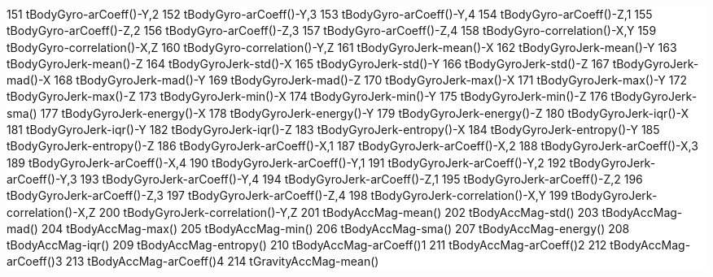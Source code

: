   151 tBodyGyro-arCoeff()-Y,2
  152 tBodyGyro-arCoeff()-Y,3
  153 tBodyGyro-arCoeff()-Y,4
  154 tBodyGyro-arCoeff()-Z,1
  155 tBodyGyro-arCoeff()-Z,2
  156 tBodyGyro-arCoeff()-Z,3
  157 tBodyGyro-arCoeff()-Z,4
  158 tBodyGyro-correlation()-X,Y
  159 tBodyGyro-correlation()-X,Z
  160 tBodyGyro-correlation()-Y,Z
  161 tBodyGyroJerk-mean()-X
  162 tBodyGyroJerk-mean()-Y
  163 tBodyGyroJerk-mean()-Z
  164 tBodyGyroJerk-std()-X
  165 tBodyGyroJerk-std()-Y
  166 tBodyGyroJerk-std()-Z
  167 tBodyGyroJerk-mad()-X
  168 tBodyGyroJerk-mad()-Y
  169 tBodyGyroJerk-mad()-Z
  170 tBodyGyroJerk-max()-X
  171 tBodyGyroJerk-max()-Y
  172 tBodyGyroJerk-max()-Z
  173 tBodyGyroJerk-min()-X
  174 tBodyGyroJerk-min()-Y
  175 tBodyGyroJerk-min()-Z
  176 tBodyGyroJerk-sma()
  177 tBodyGyroJerk-energy()-X
  178 tBodyGyroJerk-energy()-Y
  179 tBodyGyroJerk-energy()-Z
  180 tBodyGyroJerk-iqr()-X
  181 tBodyGyroJerk-iqr()-Y
  182 tBodyGyroJerk-iqr()-Z
  183 tBodyGyroJerk-entropy()-X
  184 tBodyGyroJerk-entropy()-Y
  185 tBodyGyroJerk-entropy()-Z
  186 tBodyGyroJerk-arCoeff()-X,1
  187 tBodyGyroJerk-arCoeff()-X,2
  188 tBodyGyroJerk-arCoeff()-X,3
  189 tBodyGyroJerk-arCoeff()-X,4
  190 tBodyGyroJerk-arCoeff()-Y,1
  191 tBodyGyroJerk-arCoeff()-Y,2
  192 tBodyGyroJerk-arCoeff()-Y,3
  193 tBodyGyroJerk-arCoeff()-Y,4
  194 tBodyGyroJerk-arCoeff()-Z,1
  195 tBodyGyroJerk-arCoeff()-Z,2
  196 tBodyGyroJerk-arCoeff()-Z,3
  197 tBodyGyroJerk-arCoeff()-Z,4
  198 tBodyGyroJerk-correlation()-X,Y
  199 tBodyGyroJerk-correlation()-X,Z
  200 tBodyGyroJerk-correlation()-Y,Z
  201 tBodyAccMag-mean()
  202 tBodyAccMag-std()
  203 tBodyAccMag-mad()
  204 tBodyAccMag-max()
  205 tBodyAccMag-min()
  206 tBodyAccMag-sma()
  207 tBodyAccMag-energy()
  208 tBodyAccMag-iqr()
  209 tBodyAccMag-entropy()
  210 tBodyAccMag-arCoeff()1
  211 tBodyAccMag-arCoeff()2
  212 tBodyAccMag-arCoeff()3
  213 tBodyAccMag-arCoeff()4
  214 tGravityAccMag-mean()